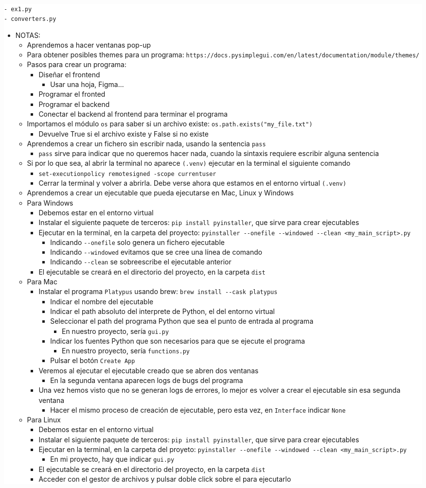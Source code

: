     - ex1.py
    - converters.py
- NOTAS:
    - Aprendemos a hacer ventanas pop-up
    - Para obtener posibles themes para un programa: `https://docs.pysimplegui.com/en/latest/documentation/module/themes/`
    - Pasos para crear un programa:
        - Diseñar el frontend
            - Usar una hoja, Figma...
        - Programar el fronted
        - Programar el backend
        - Conectar el backend al frontend para terminar el programa
    - Importamos el módulo `os` para saber si un archivo existe: `os.path.exists("my_file.txt")`
        - Devuelve True si el archivo existe y False si no existe
    - Aprendemos a crear un fichero sin escribir nada, usando la sentencia `pass`
        - `pass` sirve para indicar que no queremos hacer nada, cuando la sintaxis requiere escribir alguna sentencia
    - Si por lo que sea, al abrir la terminal no aparece `(.venv)` ejecutar en la terminal el siguiente comando
        - `set-executionpolicy remotesigned -scope currentuser`
        - Cerrar la terminal y volver a abrirla. Debe verse ahora que estamos en el entorno virtual `(.venv)`
    - Aprendemos a crear un ejecutable que pueda ejecutarse en Mac, Linux y Windows
    - Para Windows
        - Debemos estar en el entorno virtual
        - Instalar el siguiente paquete de terceros: `pip install pyinstaller`, que sirve para crear ejecutables
        - Ejecutar en la terminal, en la carpeta del proyecto: `pyinstaller --onefile --windowed --clean <my_main_script>.py`
            - Indicando `--onefile` solo genera un fichero ejecutable
            - Indicando `--windowed` evitamos que se cree una línea de comando
            - Indicando `--clean` se sobreescribe el ejecutable anterior
        - El ejecutable se creará en el directorio del proyecto, en la carpeta `dist`
    - Para Mac
        - Instalar el programa `Platypus` usando brew: `brew install --cask platypus`
            - Indicar el nombre del ejecutable
            - Indicar el path absoluto del interprete de Python, el del entorno virtual
            - Seleccionar el path del programa Python que sea el punto de entrada al programa
                - En nuestro proyecto, sería `gui.py`
            - Indicar los fuentes Python que son necesarios para que se ejecute el programa
                - En nuestro proyecto, sería `functions.py`
            - Pulsar el botón `Create App`
        - Veremos al ejecutar el ejecutable creado que se abren dos ventanas
            - En la segunda ventana aparecen logs de bugs del programa
        - Una vez hemos visto que no se generan logs de errores, lo mejor es volver a crear el ejecutable sin esa segunda ventana
            - Hacer el mismo proceso de creación de ejecutable, pero esta vez, en `Interface` indicar `None`
    - Para Linux
        - Debemos estar en el entorno virtual
        - Instalar el siguiente paquete de terceros: `pip install pyinstaller`, que sirve para crear ejecutables
        - Ejecutar en la terminal, en la carpeta del proyeto: `pyinstaller --onefile --windowed --clean <my_main_script>.py`
            - En mi proyecto, hay que indicar `gui.py`
        - El ejecutable se creará en el directorio del proyecto, en la carpeta `dist`
        - Acceder con el gestor de archivos y pulsar doble click sobre el para ejecutarlo
